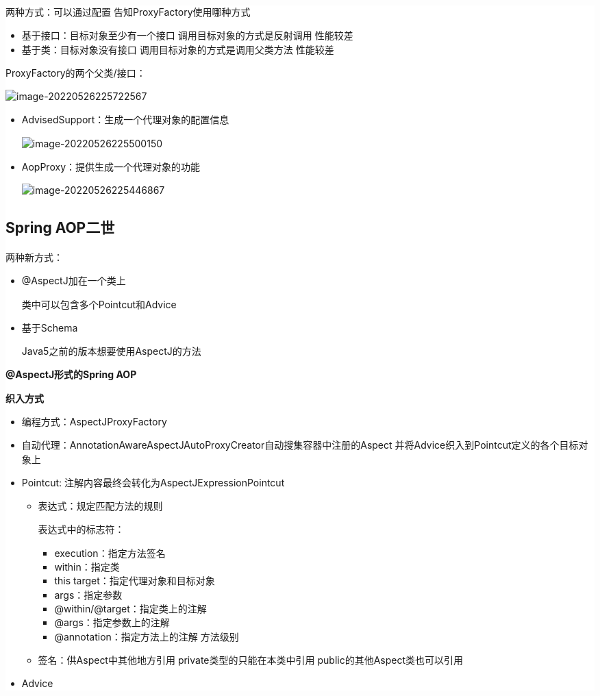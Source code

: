 两种方式：可以通过配置 告知ProxyFactory使用哪种方式

- 基于接口：目标对象至少有一个接口 调用目标对象的方式是反射调用 性能较差
- 基于类：目标对象没有接口 调用目标对象的方式是调用父类方法 性能较差



ProxyFactory的两个父类/接口：

![image-20220526225722567](https://gitee.com/yang_siping/static/raw/master/image-20220526225722567.png)

- AdvisedSupport：生成一个代理对象的配置信息

  ![image-20220526225500150](https://gitee.com/yang_siping/static/raw/master/image-20220526225500150.png)

- AopProxy：提供生成一个代理对象的功能

  ![image-20220526225446867](https://gitee.com/yang_siping/static/raw/master/image-20220526225446867.png)



## Spring AOP二世

两种新方式：

- @AspectJ加在一个类上

  类中可以包含多个Pointcut和Advice

- 基于Schema

  Java5之前的版本想要使用AspectJ的方法



**@AspectJ形式的Spring AOP**

**织入方式**

- 编程方式：AspectJProxyFactory 
- 自动代理：AnnotationAwareAspectJAutoProxyCreator自动搜集容器中注册的Aspect 并将Advice织入到Pointcut定义的各个目标对象上



- Pointcut: 注解内容最终会转化为AspectJExpressionPointcut

  - 表达式：规定匹配方法的规则

    表达式中的标志符：

    - execution：指定方法签名
    - within：指定类
    - this target：指定代理对象和目标对象
    - args：指定参数
    - @within/@target：指定类上的注解
    - @args：指定参数上的注解
    - @annotation：指定方法上的注解 方法级别

  - 签名：供Aspect中其他地方引用 private类型的只能在本类中引用 public的其他Aspect类也可以引用

- Advice

